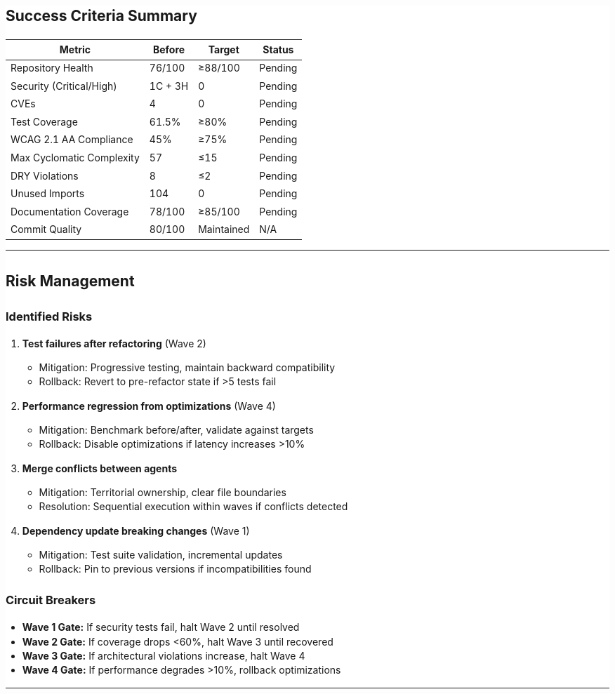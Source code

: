 
## Success Criteria Summary

| Metric | Before | Target | Status |
|--------|--------|--------|--------|
| Repository Health | 76/100 | ≥88/100 | Pending |
| Security (Critical/High) | 1C + 3H | 0 | Pending |
| CVEs | 4 | 0 | Pending |
| Test Coverage | 61.5% | ≥80% | Pending |
| WCAG 2.1 AA Compliance | 45% | ≥75% | Pending |
| Max Cyclomatic Complexity | 57 | ≤15 | Pending |
| DRY Violations | 8 | ≤2 | Pending |
| Unused Imports | 104 | 0 | Pending |
| Documentation Coverage | 78/100 | ≥85/100 | Pending |
| Commit Quality | 80/100 | Maintained | N/A |

---

## Risk Management

### Identified Risks

1. **Test failures after refactoring** (Wave 2)
   - Mitigation: Progressive testing, maintain backward compatibility
   - Rollback: Revert to pre-refactor state if >5 tests fail

2. **Performance regression from optimizations** (Wave 4)
   - Mitigation: Benchmark before/after, validate against targets
   - Rollback: Disable optimizations if latency increases >10%

3. **Merge conflicts between agents**
   - Mitigation: Territorial ownership, clear file boundaries
   - Resolution: Sequential execution within waves if conflicts detected

4. **Dependency update breaking changes** (Wave 1)
   - Mitigation: Test suite validation, incremental updates
   - Rollback: Pin to previous versions if incompatibilities found

### Circuit Breakers

- **Wave 1 Gate:** If security tests fail, halt Wave 2 until resolved
- **Wave 2 Gate:** If coverage drops <60%, halt Wave 3 until recovered
- **Wave 3 Gate:** If architectural violations increase, halt Wave 4
- **Wave 4 Gate:** If performance degrades >10%, rollback optimizations

---
